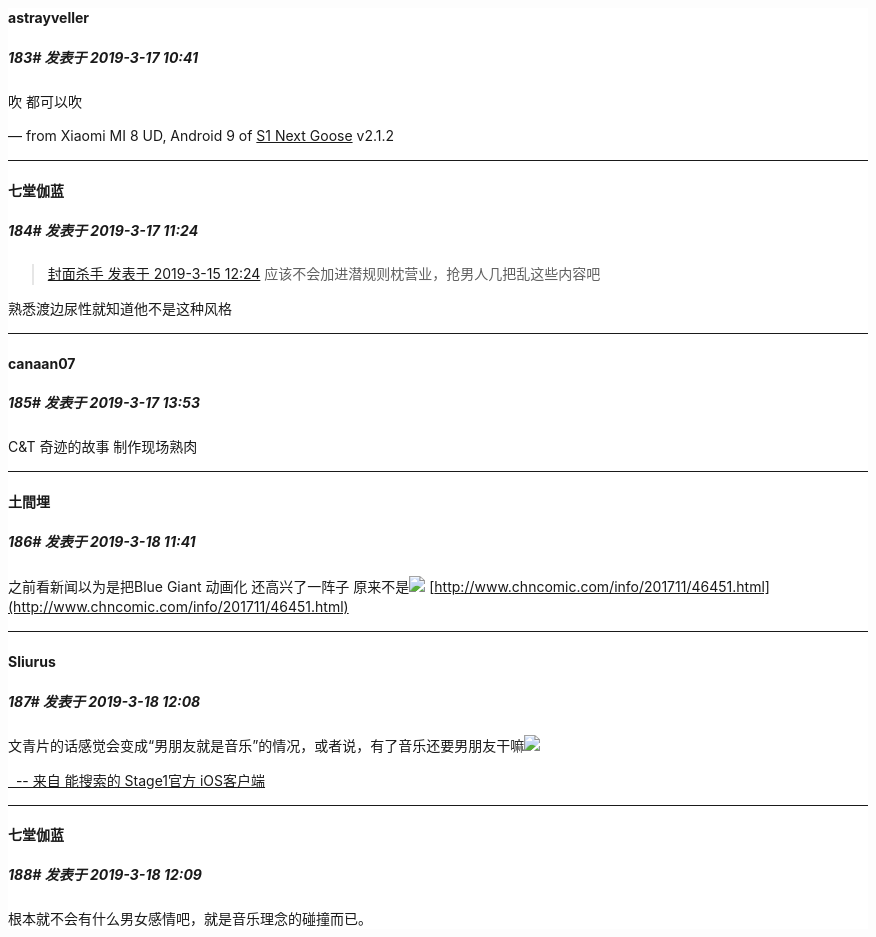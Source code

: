 ####  astrayveller  
##### 183#       发表于 2019-3-17 10:41


吹 都可以吹

— from Xiaomi MI 8 UD, Android 9 of [S1 Next Goose](https://pan.baidu.com/s/1mi43uRm) v2.1.2


-----

####  七堂伽蓝  
##### 184#       发表于 2019-3-17 11:24


<blockquote><a href="httphttps://bbs.saraba1st.com/2b/forum.php?mod=redirect&amp;goto=findpost&amp;pid=42913965&amp;ptid=1586558" target="_blank">封面杀手 发表于 2019-3-15 12:24</a>
应该不会加进潜规则枕营业，抢男人几把乱这些内容吧</blockquote>
熟悉渡边尿性就知道他不是这种风格


-----

####  canaan07  
##### 185#       发表于 2019-3-17 13:53


C&amp;T 奇迹的故事 制作现场熟肉


-----

####  土間埋  
##### 186#       发表于 2019-3-18 11:41


之前看新闻以为是把Blue Giant 动画化 还高兴了一阵子 原来不是<img src="https://static.saraba1st.com/image/smiley/carton2017/100.png" referrerpolicy="no-referrer">
[http://www.chncomic.com/info/201711/46451.html](http://www.chncomic.com/info/201711/46451.html)


-----

####  Sliurus  
##### 187#       发表于 2019-3-18 12:08


文青片的话感觉会变成“男朋友就是音乐”的情况，或者说，有了音乐还要男朋友干嘛<img src="https://static.saraba1st.com/image/smiley/face2017/053.png" referrerpolicy="no-referrer">

[  -- 来自 能搜索的 Stage1官方 iOS客户端](https://itunes.apple.com/fi/app/saraba1st/id1221237470?mt=8)


-----

####  七堂伽蓝  
##### 188#       发表于 2019-3-18 12:09


根本就不会有什么男女感情吧，就是音乐理念的碰撞而已。
